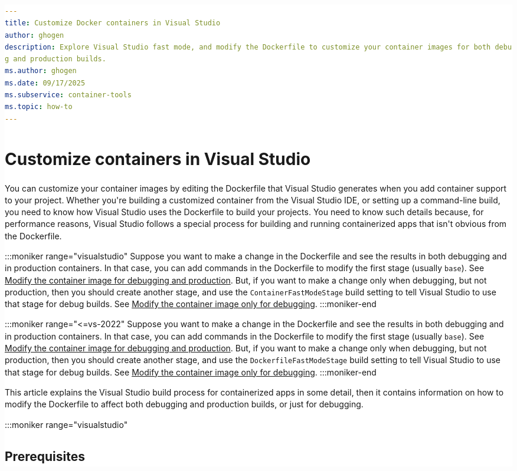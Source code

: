 ```yaml
---
title: Customize Docker containers in Visual Studio
author: ghogen
description: Explore Visual Studio fast mode, and modify the Dockerfile to customize your container images for both debug and production builds.
ms.author: ghogen
ms.date: 09/17/2025
ms.subservice: container-tools
ms.topic: how-to
---
```


# Customize containers in Visual Studio

You can customize your container images by editing the Dockerfile that Visual Studio generates when you add container support to your project. Whether you're building a customized container from the Visual Studio IDE, or setting up a command-line build, you need to know how Visual Studio uses the Dockerfile to build your projects. You need to know such details because, for performance reasons, Visual Studio follows a special process for building and running containerized apps that isn't obvious from the Dockerfile.

:::moniker range="visualstudio"
Suppose you want to make a change in the Dockerfile and see the results in both debugging and in production containers. In that case, you can add commands in the Dockerfile to modify the first stage (usually `base`). See [Modify the container image for debugging and production](container-debug-customization.md#modify-container-image-for-debugging-and-production). But, if you want to make a change only when debugging, but not production, then you should create another stage, and use the `ContainerFastModeStage` build setting to tell Visual Studio to use that stage for debug builds. See [Modify the container image only for debugging](container-debug-customization.md#modify-container-image-only-for-debugging).
:::moniker-end

:::moniker range="<=vs-2022"
Suppose you want to make a change in the Dockerfile and see the results in both debugging and in production containers. In that case, you can add commands in the Dockerfile to modify the first stage (usually `base`). See [Modify the container image for debugging and production](container-debug-customization.md#modify-container-image-for-debugging-and-production). But, if you want to make a change only when debugging, but not production, then you should create another stage, and use the `DockerfileFastModeStage` build setting to tell Visual Studio to use that stage for debug builds. See [Modify the container image only for debugging](container-debug-customization.md#modify-container-image-only-for-debugging).
:::moniker-end

This article explains the Visual Studio build process for containerized apps in some detail, then it contains information on how to modify the Dockerfile to affect both debugging and production builds, or just for debugging.

:::moniker range="visualstudio"

## Prerequisites
